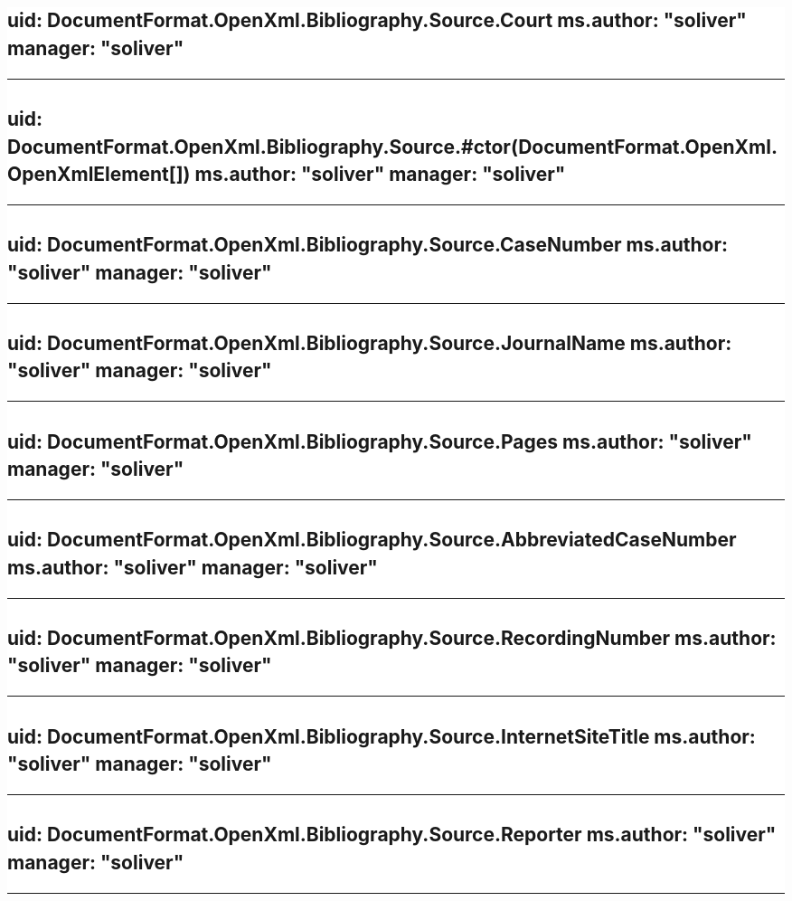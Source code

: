 uid: DocumentFormat.OpenXml.Bibliography.Source.Court
ms.author: "soliver"
manager: "soliver"
---

---
uid: DocumentFormat.OpenXml.Bibliography.Source.#ctor(DocumentFormat.OpenXml.OpenXmlElement[])
ms.author: "soliver"
manager: "soliver"
---

---
uid: DocumentFormat.OpenXml.Bibliography.Source.CaseNumber
ms.author: "soliver"
manager: "soliver"
---

---
uid: DocumentFormat.OpenXml.Bibliography.Source.JournalName
ms.author: "soliver"
manager: "soliver"
---

---
uid: DocumentFormat.OpenXml.Bibliography.Source.Pages
ms.author: "soliver"
manager: "soliver"
---

---
uid: DocumentFormat.OpenXml.Bibliography.Source.AbbreviatedCaseNumber
ms.author: "soliver"
manager: "soliver"
---

---
uid: DocumentFormat.OpenXml.Bibliography.Source.RecordingNumber
ms.author: "soliver"
manager: "soliver"
---

---
uid: DocumentFormat.OpenXml.Bibliography.Source.InternetSiteTitle
ms.author: "soliver"
manager: "soliver"
---

---
uid: DocumentFormat.OpenXml.Bibliography.Source.Reporter
ms.author: "soliver"
manager: "soliver"
---

---